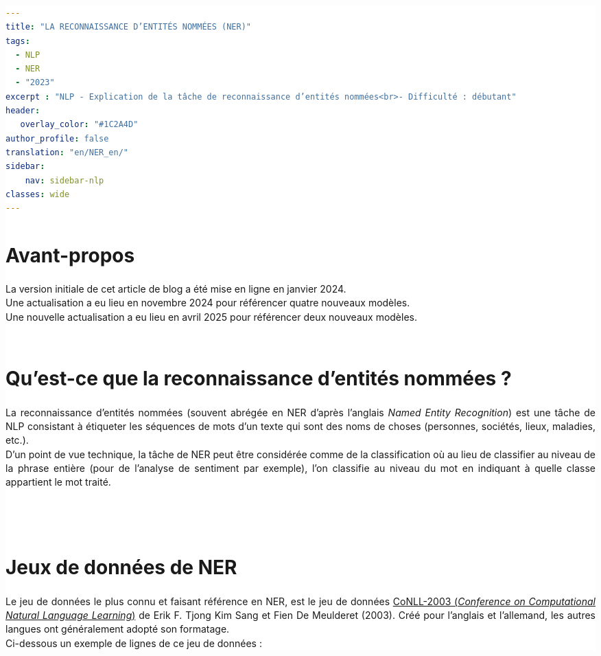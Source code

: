 ```yaml
---
title: "LA RECONNAISSANCE D’ENTITÉS NOMMÉES (NER)"
tags:
  - NLP
  - NER
  - "2023"
excerpt : "NLP - Explication de la tâche de reconnaissance d’entités nommées<br>- Difficulté : débutant"
header:
   overlay_color: "#1C2A4D"
author_profile: false
translation: "en/NER_en/"
sidebar:
    nav: sidebar-nlp
classes: wide
---
```


# Avant-propos
La version initiale de cet article de blog a été mise en ligne en janvier 2024.<br> 
Une actualisation a eu lieu en novembre 2024 pour référencer quatre nouveaux modèles.<br>
Une nouvelle actualisation a eu lieu en avril 2025 pour référencer deux nouveaux modèles.
<br><br> 

# Qu’est-ce que la reconnaissance d’entités nommées ?
<p style="text-align:justify;">
La reconnaissance d’entités nommées (souvent abrégée en NER d’après l’anglais <i>Named Entity Recognition</i>) est une tâche de NLP consistant à étiqueter les séquences de mots d’un texte qui sont des noms de choses (personnes, sociétés, lieux, maladies, etc.).<br>
D’un point de vue technique, la tâche de NER peut être considérée comme de la classification où au lieu de classifier au niveau de la phrase entière (pour de l’analyse de sentiment par exemple), l’on classifie au niveau du mot en indiquant à quelle classe appartient le mot traité.
</p>
<br><br> 

#  Jeux de données de NER
<p style="text-align:justify;">
Le jeu de données le plus connu et faisant référence en NER, est le jeu de données <a href="https://www.clips.uantwerpen.be/conll2003/ner/"> CoNLL-2003 (<i>Conference on Computational Natural Language Learning</i>)</a> de Erik F. Tjong Kim Sang et Fien De Meulderet (2003). Créé pour l’anglais et l’allemand, les autres langues ont généralement adopté son formatage. <br>
Ci-dessous un exemple de lignes de ce jeu de données : <br>
</p>
<center>
<figure class="image">
